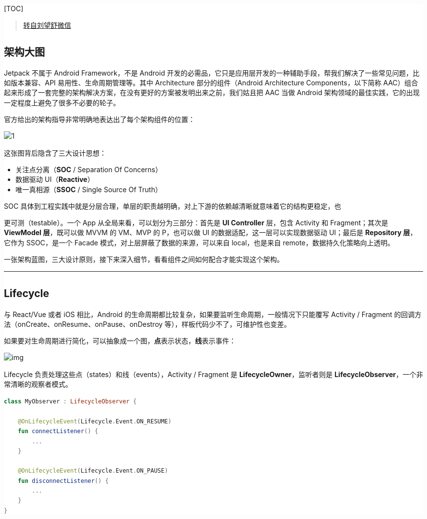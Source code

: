 [TOC]

> [转自刘望舒微信](https://mp.weixin.qq.com/s?__biz=MzAxMTg2MjA2OA==&mid=2649843983&idx=1&sn=07949bcbe48eacfa5c2f1122f5303e2e&chksm=83bf6054b4c8e942033500a385922deb89cd3363bfc6fcf6ac1c3e1412bb527d010ea0880e75&xtrack=1&scene=0&subscene=131&clicktime=1553311205&ascene=7&devicetype=android-26&version=2700033b&nettype=WIFI&abtest_cookie=BAABAAoACwASABMABQAjlx4AVpkeANKZHgDcmR4A3pkeAAAA&lang=zh_CN&pass_ticket=p8a6aGj%252FYQy1e1C8b8nKn7FET9763sVRBPCmy6hNFB2xZ9ZczB2DZUBTCBjX9w7X&wx_header=1)

## 架构大图

Jetpack 不属于 Android Framework，不是 Android 开发的必需品，它只是应用层开发的一种辅助手段，帮我们解决了一些常见问题，比如版本兼容、API 易用性、生命周期管理等。其中 Architecture 部分的组件（Android Architecture Components，以下简称 AAC）组合起来形成了一套完整的架构解决方案，在没有更好的方案被发明出来之前，我们姑且把 AAC 当做 Android 架构领域的最佳实践，它的出现一定程度上避免了很多不必要的轮子。

官方给出的架构指导非常明确地表达出了每个架构组件的位置：

![1](http://r.photo.store.qq.com/psb?/V14L47VC0w3vOf/xZ5hjPPFYRr2sx*sto5C9pZZj5cqSiK9riMvHunFI7U!/r/dLkAAAAAAAAA)

这张图背后隐含了三大设计思想：

- 关注点分离（**SOC** / Separation Of Concerns）
- 数据驱动 UI（**Reactive**）
- 唯一真相源（**SSOC** / Single Source Of Truth）

SOC 具体到工程实践中就是分层合理，单层的职责越明确，对上下游的依赖越清晰就意味着它的结构更稳定，也

更可测（testable）。一个 App 从全局来看，可以划分为三部分：首先是 **UI Controller** 层，包含 Activity 和 Fragment；其次是 **ViewModel 层**，既可以做 MVVM 的 VM、MVP 的 P，也可以做 UI 的数据适配，这一层可以实现数据驱动 UI；最后是 **Repository 层**，它作为 SSOC，是一个 Facade 模式，对上层屏蔽了数据的来源，可以来自 local，也是来自 remote，数据持久化策略向上透明。

一张架构蓝图，三大设计原则，接下来深入细节，看看组件之间如何配合才能实现这个架构。



----

## Lifecycle

与 React/Vue 或者 iOS 相比，Android 的生命周期都比较复杂，如果要监听生命周期，一般情况下只能覆写 Activity / Fragment 的回调方法（onCreate、onResume、onPause、onDestroy 等），样板代码少不了，可维护性也变差。

如果要对生命周期进行简化，可以抽象成一个图，**点**表示状态，**线**表示事件：

![img](http://s191.photo.store.qq.com/psb?/V14L47VC0w3vOf/0TESRDUzeF98xGA.SRytLSmI6vyjEHh3sBFPtQRSb28!/b/dL8AAAAAAAAA)

Lifecycle 负责处理这些点（states）和线（events），Activity / Fragment 是 **LifecycleOwner**，监听者则是 **LifecycleObserver**，一个非常清晰的观察者模式。

```kotlin
class MyObserver : LifecycleObserver {

    @OnLifecycleEvent(Lifecycle.Event.ON_RESUME)
    fun connectListener() {
        ...
    }

    @OnLifecycleEvent(Lifecycle.Event.ON_PAUSE)
    fun disconnectListener() {
        ...
    }
}
```
